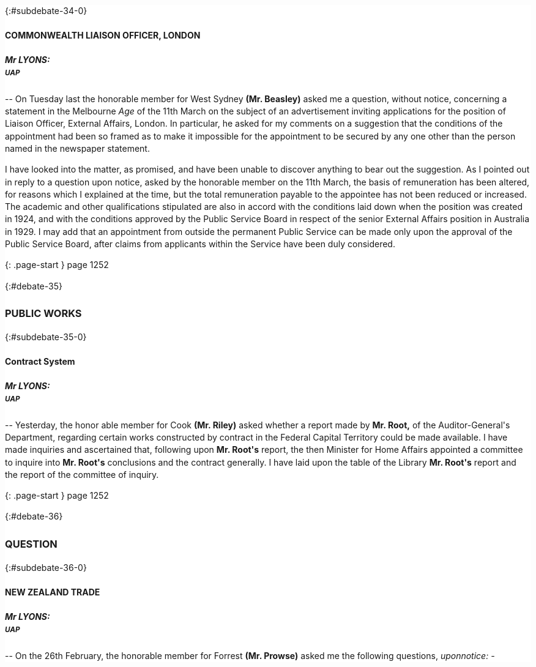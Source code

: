 {:#subdebate-34-0}
#### COMMONWEALTH LIAISON OFFICER, LONDON

##### Mr LYONS:<br><small class="text-muted">UAP</small>

-- On Tuesday last the honorable member for West Sydney  **(Mr. Beasley)**  asked me a question, without notice, concerning a statement in the Melbourne  *Age*  of the 11th March on the subject of an advertisement inviting applications for the position of Liaison Officer, External Affairs, London. In particular, he asked for my comments on a suggestion that the conditions of the appointment had been so framed as to make it impossible for the appointment to be secured by any one other than the person named in the newspaper statement. 

I have looked into the matter, as promised, and have been unable to discover anything to bear out the suggestion. As I pointed out in reply to a question upon notice, asked by the honorable member on the 11th March, the basis of remuneration has been altered, for reasons which I explained at the time, but the total remuneration payable to the appointee has not been reduced or increased. The academic and other qualifications stipulated are also in accord with the conditions laid down when the position was created in 1924, and with the conditions approved by the Public Service Board in respect of the senior External Affairs position in Australia in 1929. I may add that an appointment from outside the permanent Public Service can be made only upon the approval of the Public Service Board, after claims from applicants within the Service have been duly considered. 

{: .page-start }
page 1252

{:#debate-35}
### PUBLIC WORKS

{:#subdebate-35-0}
#### Contract System

##### Mr LYONS:<br><small class="text-muted">UAP</small>

-- Yesterday, the honor able member for Cook  **(Mr. Riley)**  asked whether a report made by  **Mr. Root,**  of the Auditor-General's Department, regarding certain works constructed by contract in the Federal Capital Territory could be made available. I have made inquiries and ascertained that, following upon  **Mr. Root's**  report, the then Minister for Home Affairs appointed a committee to inquire into  **Mr. Root's**  conclusions and the contract generally. I have laid upon the table of the Library  **Mr. Root's**  report and the report of the committee of inquiry. 

{: .page-start }
page 1252

{:#debate-36}
### QUESTION

{:#subdebate-36-0}
#### NEW ZEALAND TRADE

##### Mr LYONS:<br><small class="text-muted">UAP</small>

-- On the 26th February, the honorable member for Forrest  **(Mr. Prowse)**  asked me the following questions,  *uponnotice: -* 
